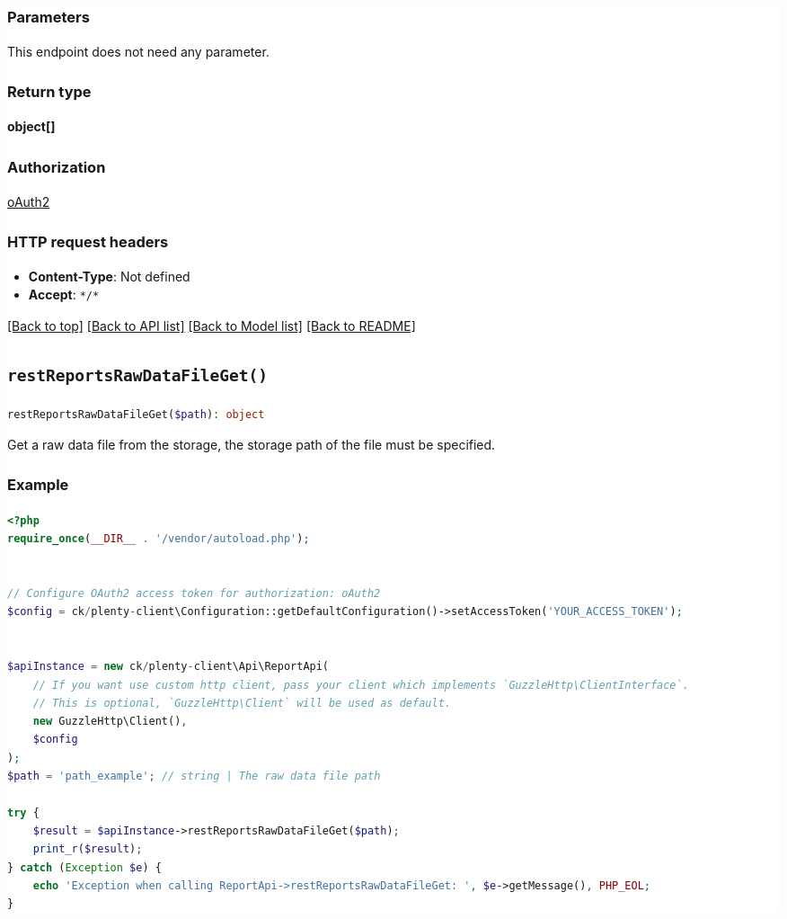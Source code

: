 ### Parameters

This endpoint does not need any parameter.

### Return type

**object[]**

### Authorization

[oAuth2](../../README.md#oAuth2)

### HTTP request headers

- **Content-Type**: Not defined
- **Accept**: `*/*`

[[Back to top]](#) [[Back to API list]](../../README.md#endpoints)
[[Back to Model list]](../../README.md#models)
[[Back to README]](../../README.md)

## `restReportsRawDataFileGet()`

```php
restReportsRawDataFileGet($path): object
```

Get a raw data file from the storage, the storage path of the file must be specified.

### Example

```php
<?php
require_once(__DIR__ . '/vendor/autoload.php');


// Configure OAuth2 access token for authorization: oAuth2
$config = ck/plenty-client\Configuration::getDefaultConfiguration()->setAccessToken('YOUR_ACCESS_TOKEN');


$apiInstance = new ck/plenty-client\Api\ReportApi(
    // If you want use custom http client, pass your client which implements `GuzzleHttp\ClientInterface`.
    // This is optional, `GuzzleHttp\Client` will be used as default.
    new GuzzleHttp\Client(),
    $config
);
$path = 'path_example'; // string | The raw data file path

try {
    $result = $apiInstance->restReportsRawDataFileGet($path);
    print_r($result);
} catch (Exception $e) {
    echo 'Exception when calling ReportApi->restReportsRawDataFileGet: ', $e->getMessage(), PHP_EOL;
}
```

